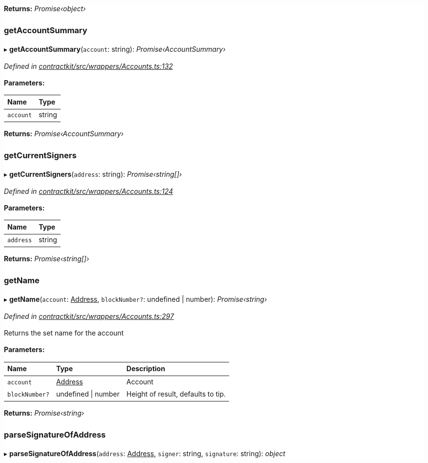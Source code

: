 **Returns:** _Promise‹object›_

### getAccountSummary

▸ **getAccountSummary**\(`account`: string\): _Promise‹AccountSummary›_

_Defined in_ [_contractkit/src/wrappers/Accounts.ts:132_](https://github.com/celo-org/celo-monorepo/blob/master/packages/contractkit/src/wrappers/Accounts.ts#L132)

**Parameters:**

| Name | Type |
| :--- | :--- |
| `account` | string |

**Returns:** _Promise‹AccountSummary›_

### getCurrentSigners

▸ **getCurrentSigners**\(`address`: string\): _Promise‹string\[\]›_

_Defined in_ [_contractkit/src/wrappers/Accounts.ts:124_](https://github.com/celo-org/celo-monorepo/blob/master/packages/contractkit/src/wrappers/Accounts.ts#L124)

**Parameters:**

| Name | Type |
| :--- | :--- |
| `address` | string |

**Returns:** _Promise‹string\[\]›_

### getName

▸ **getName**\(`account`: [Address](_base_.md#address), `blockNumber?`: undefined \| number\): _Promise‹string›_

_Defined in_ [_contractkit/src/wrappers/Accounts.ts:297_](https://github.com/celo-org/celo-monorepo/blob/master/packages/contractkit/src/wrappers/Accounts.ts#L297)

Returns the set name for the account

**Parameters:**

| Name | Type | Description |
| :--- | :--- | :--- |
| `account` | [Address](_base_.md#address) | Account |
| `blockNumber?` | undefined \| number | Height of result, defaults to tip. |

**Returns:** _Promise‹string›_

### parseSignatureOfAddress

▸ **parseSignatureOfAddress**\(`address`: [Address](_base_.md#address), `signer`: string, `signature`: string\): _object_
